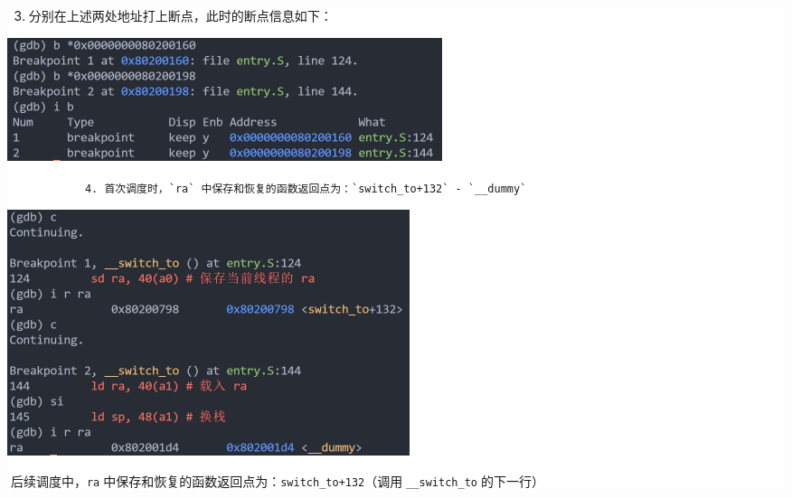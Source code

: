    3. 分别在上述两处地址打上断点，此时的断点信息如下：

<img src="imgs\i_b.jpg" alt="SJF" style="zoom:50%;"/>

   				4. 首次调度时，`ra` 中保存和恢复的函数返回点为：`switch_to+132` - `__dummy`

<img src="imgs\ra_init.jpg" alt="SJF" style="zoom:50%;"/>

​			后续调度中，`ra` 中保存和恢复的函数返回点为：`switch_to+132`（调用 `__switch_to` 的下一行）

